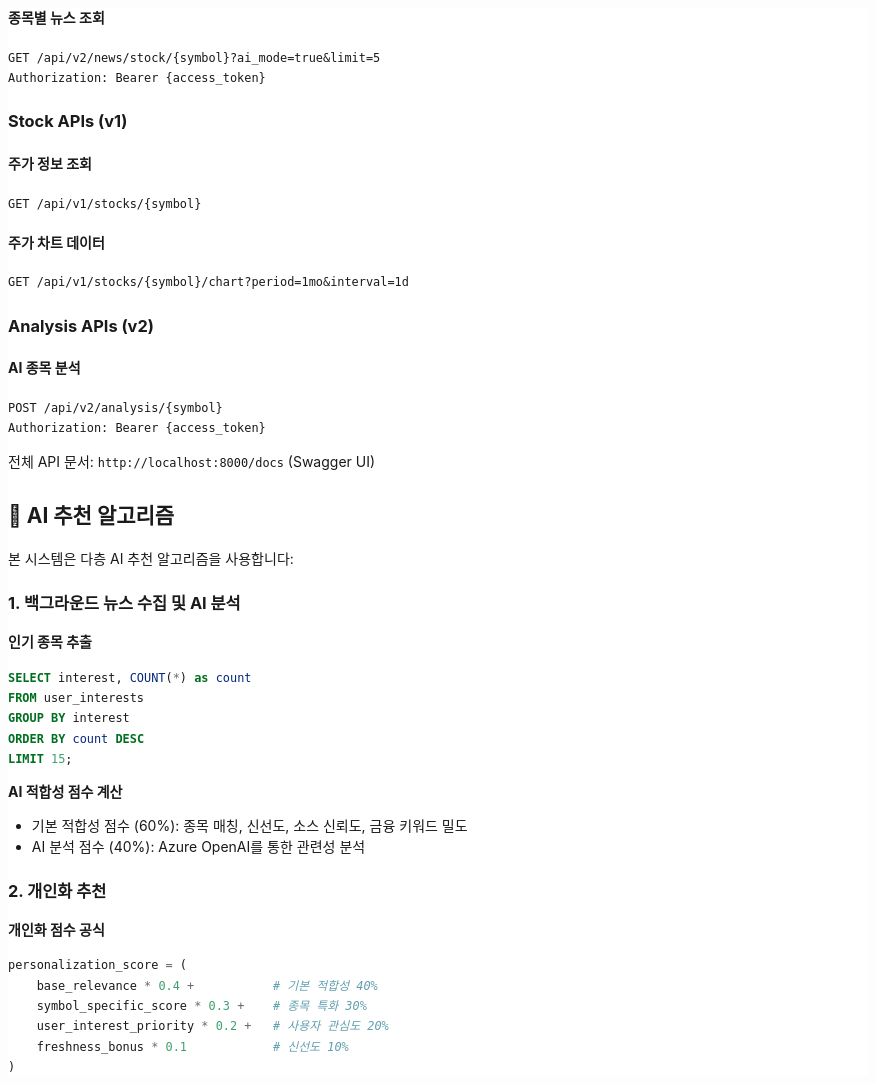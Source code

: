 #### 종목별 뉴스 조회
```http
GET /api/v2/news/stock/{symbol}?ai_mode=true&limit=5
Authorization: Bearer {access_token}
```

### Stock APIs (v1)

#### 주가 정보 조회
```http
GET /api/v1/stocks/{symbol}
```

#### 주가 차트 데이터
```http
GET /api/v1/stocks/{symbol}/chart?period=1mo&interval=1d
```

### Analysis APIs (v2)

#### AI 종목 분석
```http
POST /api/v2/analysis/{symbol}
Authorization: Bearer {access_token}
```

전체 API 문서: `http://localhost:8000/docs` (Swagger UI)

## 🧠 AI 추천 알고리즘

본 시스템은 다층 AI 추천 알고리즘을 사용합니다:

### 1. 백그라운드 뉴스 수집 및 AI 분석

**인기 종목 추출**
```sql
SELECT interest, COUNT(*) as count
FROM user_interests
GROUP BY interest
ORDER BY count DESC
LIMIT 15;
```

**AI 적합성 점수 계산**
- 기본 적합성 점수 (60%): 종목 매칭, 신선도, 소스 신뢰도, 금융 키워드 밀도
- AI 분석 점수 (40%): Azure OpenAI를 통한 관련성 분석

### 2. 개인화 추천

**개인화 점수 공식**
```python
personalization_score = (
    base_relevance * 0.4 +           # 기본 적합성 40%
    symbol_specific_score * 0.3 +    # 종목 특화 30%
    user_interest_priority * 0.2 +   # 사용자 관심도 20%
    freshness_bonus * 0.1            # 신선도 10%
)
```
